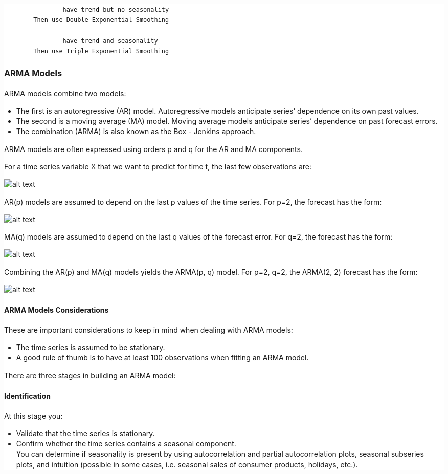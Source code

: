             –       have trend but no seasonality
            Then use Double Exponential Smoothing

            –       have trend and seasonality
            Then use Triple Exponential Smoothing
            
### ARMA Models

ARMA models combine two models:

* The first is an autoregressive (AR) model. Autoregressive models anticipate series’ dependence on its own past values.
* The second is a moving average (MA) model. Moving average models anticipate series’ dependence on past forecast errors.
* The combination (ARMA) is also known as the Box - Jenkins approach.

ARMA models are often expressed using orders p and q for the AR and MA components. 

For a time series variable X that we want to predict for time t, the last few observations are:


![alt text](https://github.com/KonuTech/IBM-Machine-Learning/blob/main/ARMA_models_1.jpg?raw=true)
 

AR(p) models are assumed to depend on the last p values of the time series. For p=2, the forecast has the form:

![alt text](https://github.com/KonuTech/IBM-Machine-Learning/blob/main/ARMA_models_2.jpg?raw=true)

MA(q) models are assumed to depend on the last q values of the forecast error. For q=2, the forecast has the form:

![alt text](https://github.com/KonuTech/IBM-Machine-Learning/blob/main/ARMA_models_3.jpg?raw=true)

Combining the AR(p) and MA(q) models yields the ARMA(p, q) model. For p=2, q=2, the ARMA(2, 2) forecast has the form:

![alt text](https://github.com/KonuTech/IBM-Machine-Learning/blob/main/ARMA_models_4.jpg?raw=true)

#### ARMA Models Considerations
These are important considerations to keep in mind when dealing with ARMA models:

* The time series is assumed to be stationary.
* A good rule of thumb is to have at least 100 observations when fitting an ARMA model.

There are three stages in building an ARMA model:

#### Identification

At this stage you:

* Validate that the time series is stationary.  
* Confirm whether the time series contains a seasonal component.  
You can determine if seasonality is present by using autocorrelation and partial autocorrelation plots, seasonal subseries plots, and intuition (possible in some cases, i.e. seasonal sales of consumer products, holidays, etc.).
